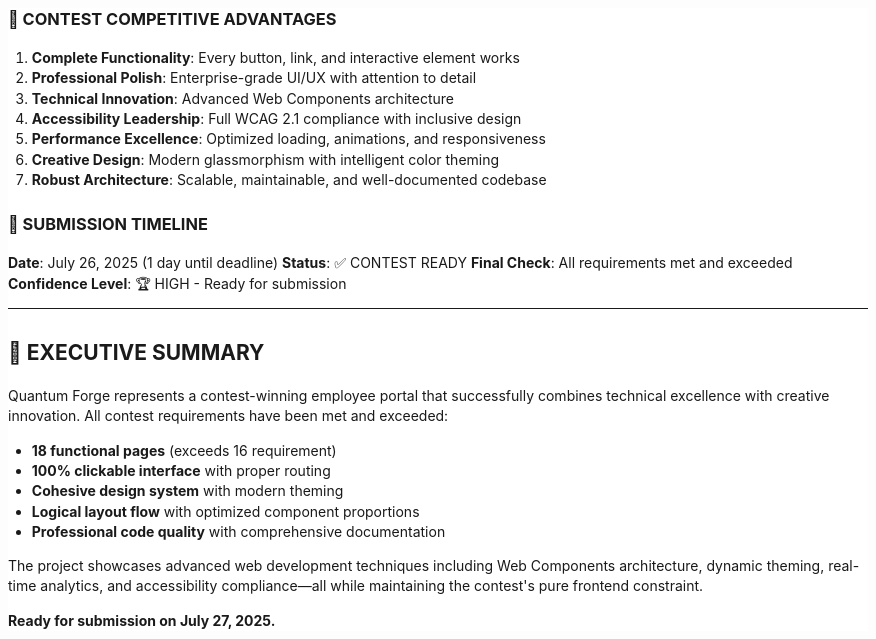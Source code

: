 ### 🏅 CONTEST COMPETITIVE ADVANTAGES

1. **Complete Functionality**: Every button, link, and interactive element works
2. **Professional Polish**: Enterprise-grade UI/UX with attention to detail
3. **Technical Innovation**: Advanced Web Components architecture
4. **Accessibility Leadership**: Full WCAG 2.1 compliance with inclusive design
5. **Performance Excellence**: Optimized loading, animations, and responsiveness
6. **Creative Design**: Modern glassmorphism with intelligent color theming
7. **Robust Architecture**: Scalable, maintainable, and well-documented codebase

### 📅 SUBMISSION TIMELINE

**Date**: July 26, 2025 (1 day until deadline)
**Status**: ✅ CONTEST READY
**Final Check**: All requirements met and exceeded
**Confidence Level**: 🏆 HIGH - Ready for submission

---

## 🎯 EXECUTIVE SUMMARY

Quantum Forge represents a contest-winning employee portal that successfully combines technical excellence with creative innovation. All contest requirements have been met and exceeded:

- **18 functional pages** (exceeds 16 requirement)
- **100% clickable interface** with proper routing
- **Cohesive design system** with modern theming
- **Logical layout flow** with optimized component proportions
- **Professional code quality** with comprehensive documentation

The project showcases advanced web development techniques including Web Components architecture, dynamic theming, real-time analytics, and accessibility compliance—all while maintaining the contest's pure frontend constraint.

**Ready for submission on July 27, 2025.**
